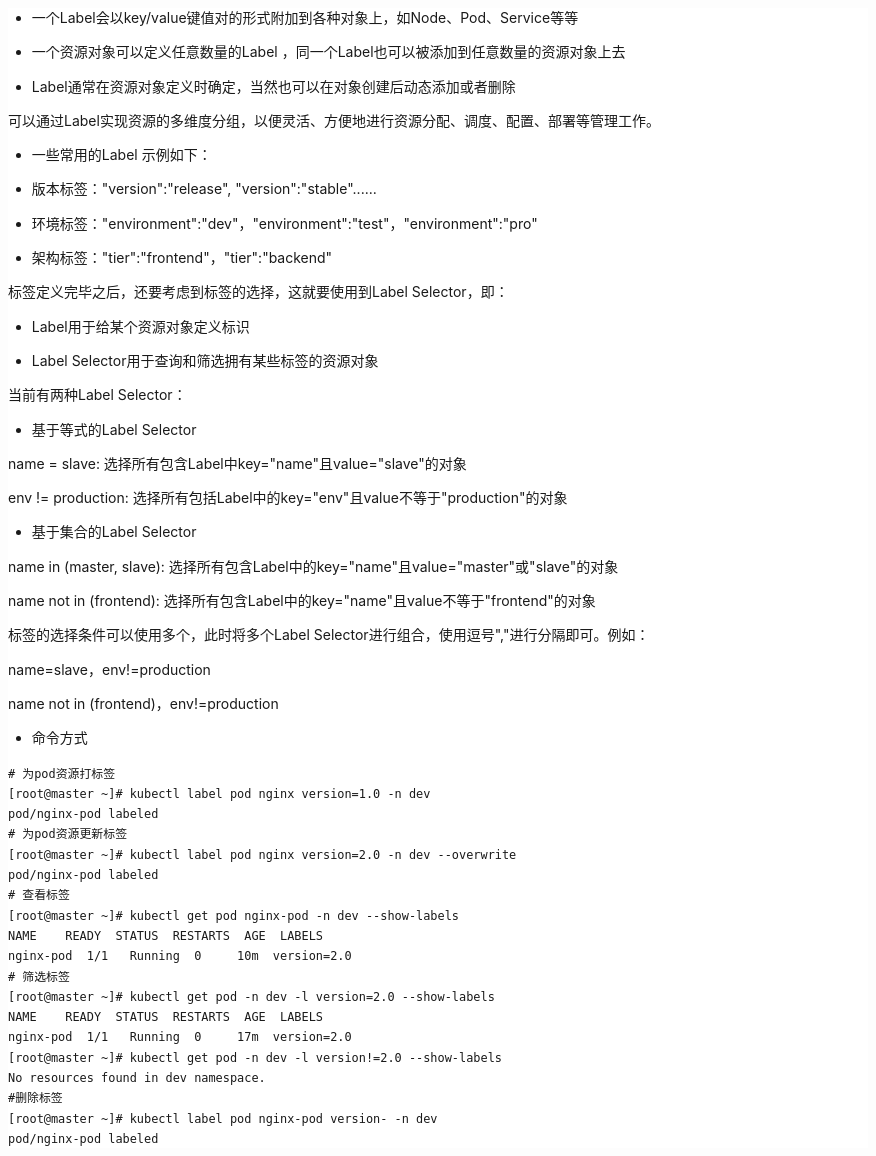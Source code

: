 - 一个Label会以key/value键值对的形式附加到各种对象上，如Node、Pod、Service等等

- 一个资源对象可以定义任意数量的Label ，同一个Label也可以被添加到任意数量的资源对象上去

- Label通常在资源对象定义时确定，当然也可以在对象创建后动态添加或者删除

可以通过Label实现资源的多维度分组，以便灵活、方便地进行资源分配、调度、配置、部署等管理工作。

- 一些常用的Label 示例如下：

- 版本标签："version":"release", "version":"stable"......

- 环境标签："environment":"dev"，"environment":"test"，"environment":"pro"

- 架构标签："tier":"frontend"，"tier":"backend"

标签定义完毕之后，还要考虑到标签的选择，这就要使用到Label Selector，即：

- Label用于给某个资源对象定义标识

- Label Selector用于查询和筛选拥有某些标签的资源对象

当前有两种Label Selector：

- 基于等式的Label Selector

name = slave: 选择所有包含Label中key="name"且value="slave"的对象

env != production: 选择所有包括Label中的key="env"且value不等于"production"的对象

- 基于集合的Label Selector

name in (master, slave): 选择所有包含Label中的key="name"且value="master"或"slave"的对象

name not in (frontend): 选择所有包含Label中的key="name"且value不等于"frontend"的对象

标签的选择条件可以使用多个，此时将多个Label Selector进行组合，使用逗号","进行分隔即可。例如：

name=slave，env!=production

name not in (frontend)，env!=production

- 命令方式

```
# 为pod资源打标签
[root@master ~]# kubectl label pod nginx version=1.0 -n dev
pod/nginx-pod labeled
# 为pod资源更新标签
[root@master ~]# kubectl label pod nginx version=2.0 -n dev --overwrite
pod/nginx-pod labeled
# 查看标签
[root@master ~]# kubectl get pod nginx-pod -n dev --show-labels
NAME    READY  STATUS  RESTARTS  AGE  LABELS
nginx-pod  1/1   Running  0     10m  version=2.0
# 筛选标签
[root@master ~]# kubectl get pod -n dev -l version=2.0 --show-labels
NAME    READY  STATUS  RESTARTS  AGE  LABELS
nginx-pod  1/1   Running  0     17m  version=2.0
[root@master ~]# kubectl get pod -n dev -l version!=2.0 --show-labels
No resources found in dev namespace.
#删除标签
[root@master ~]# kubectl label pod nginx-pod version- -n dev
pod/nginx-pod labeled
```
